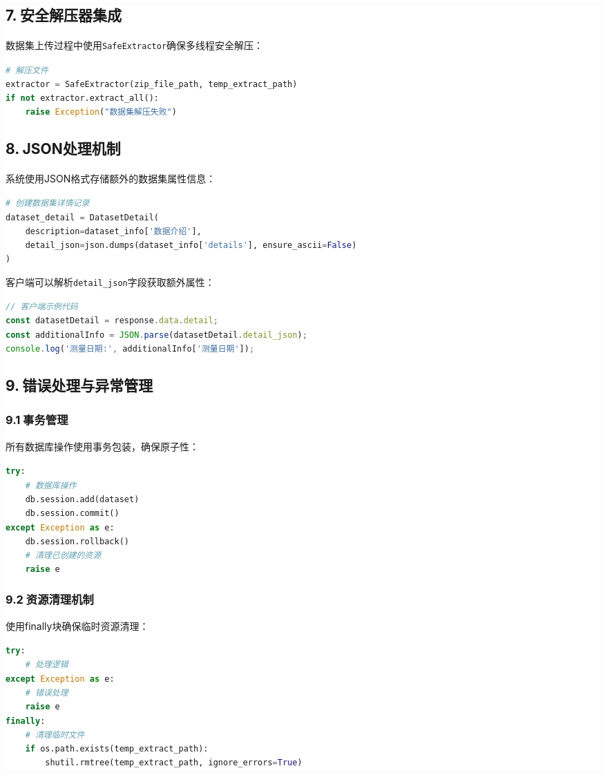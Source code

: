 ## 7. 安全解压器集成

数据集上传过程中使用`SafeExtractor`确保多线程安全解压：

```python
# 解压文件
extractor = SafeExtractor(zip_file_path, temp_extract_path)
if not extractor.extract_all():
    raise Exception("数据集解压失败")
```

## 8. JSON处理机制

系统使用JSON格式存储额外的数据集属性信息：

```python
# 创建数据集详情记录
dataset_detail = DatasetDetail(
    description=dataset_info['数据介绍'],
    detail_json=json.dumps(dataset_info['details'], ensure_ascii=False)
)
```

客户端可以解析`detail_json`字段获取额外属性：

```javascript
// 客户端示例代码
const datasetDetail = response.data.detail;
const additionalInfo = JSON.parse(datasetDetail.detail_json);
console.log('测量日期:', additionalInfo['测量日期']);
```

## 9. 错误处理与异常管理

### 9.1 事务管理

所有数据库操作使用事务包装，确保原子性：

```python
try:
    # 数据库操作
    db.session.add(dataset)
    db.session.commit()
except Exception as e:
    db.session.rollback()
    # 清理已创建的资源
    raise e
```

### 9.2 资源清理机制

使用finally块确保临时资源清理：

```python
try:
    # 处理逻辑
except Exception as e:
    # 错误处理
    raise e
finally:
    # 清理临时文件
    if os.path.exists(temp_extract_path):
        shutil.rmtree(temp_extract_path, ignore_errors=True)
```
